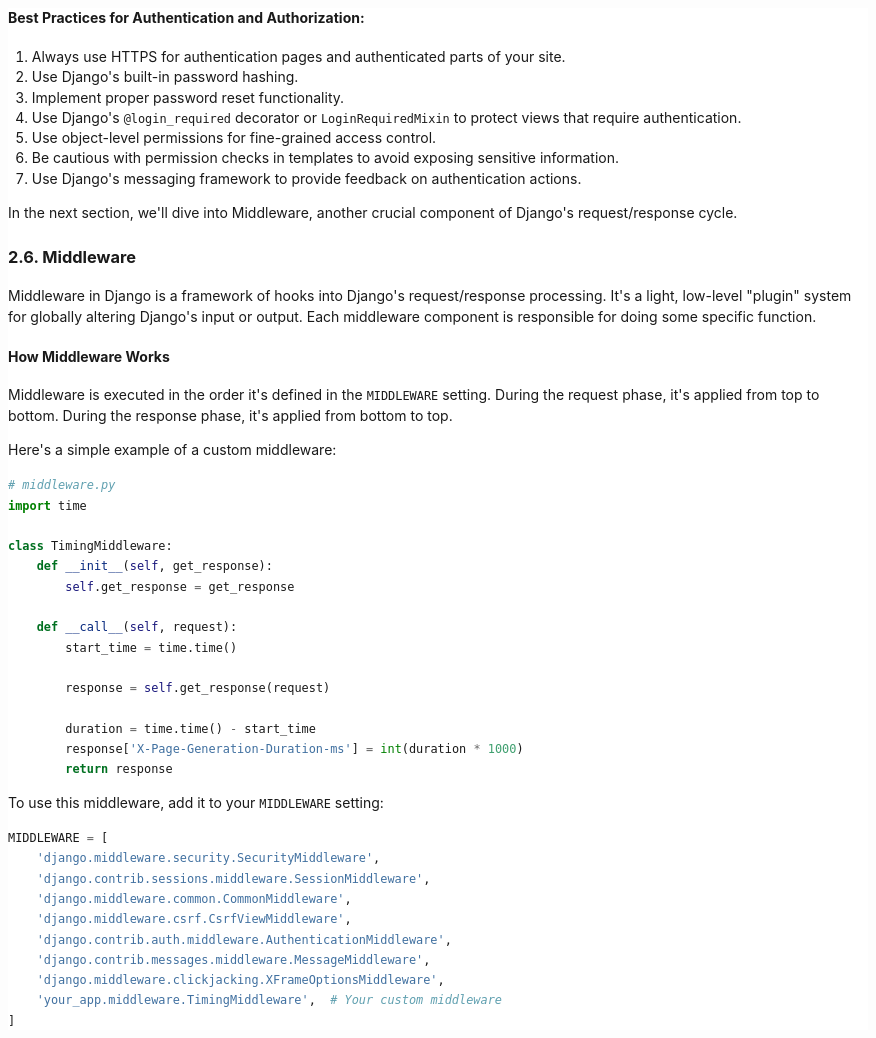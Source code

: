 #### Best Practices for Authentication and Authorization:

1. Always use HTTPS for authentication pages and authenticated parts of your site.
2. Use Django's built-in password hashing.
3. Implement proper password reset functionality.
4. Use Django's `@login_required` decorator or `LoginRequiredMixin` to protect views that require authentication.
5. Use object-level permissions for fine-grained access control.
6. Be cautious with permission checks in templates to avoid exposing sensitive information.
7. Use Django's messaging framework to provide feedback on authentication actions.

In the next section, we'll dive into Middleware, another crucial component of Django's request/response cycle.

### 2.6. Middleware

Middleware in Django is a framework of hooks into Django's request/response processing. It's a light, low-level "plugin" system for globally altering Django's input or output. Each middleware component is responsible for doing some specific function.

#### How Middleware Works

Middleware is executed in the order it's defined in the `MIDDLEWARE` setting. During the request phase, it's applied from top to bottom. During the response phase, it's applied from bottom to top.

Here's a simple example of a custom middleware:

```python
# middleware.py
import time

class TimingMiddleware:
    def __init__(self, get_response):
        self.get_response = get_response

    def __call__(self, request):
        start_time = time.time()
    
        response = self.get_response(request)
    
        duration = time.time() - start_time
        response['X-Page-Generation-Duration-ms'] = int(duration * 1000)
        return response
```

To use this middleware, add it to your `MIDDLEWARE` setting:

```python
MIDDLEWARE = [
    'django.middleware.security.SecurityMiddleware',
    'django.contrib.sessions.middleware.SessionMiddleware',
    'django.middleware.common.CommonMiddleware',
    'django.middleware.csrf.CsrfViewMiddleware',
    'django.contrib.auth.middleware.AuthenticationMiddleware',
    'django.contrib.messages.middleware.MessageMiddleware',
    'django.middleware.clickjacking.XFrameOptionsMiddleware',
    'your_app.middleware.TimingMiddleware',  # Your custom middleware
]
```
